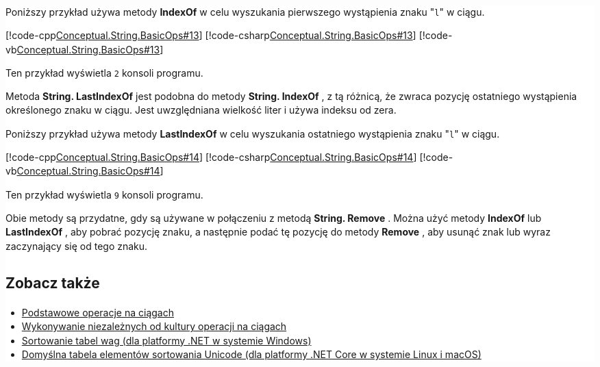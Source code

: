  Poniższy przykład używa metody **IndexOf** w celu wyszukania pierwszego wystąpienia znaku "`l`" w ciągu.  
  
 [!code-cpp[Conceptual.String.BasicOps#13](../../../samples/snippets/cpp/VS_Snippets_CLR/conceptual.string.basicops/cpp/compare.cpp#13)]
 [!code-csharp[Conceptual.String.BasicOps#13](../../../samples/snippets/csharp/VS_Snippets_CLR/conceptual.string.basicops/cs/compare.cs#13)]
 [!code-vb[Conceptual.String.BasicOps#13](../../../samples/snippets/visualbasic/VS_Snippets_CLR/conceptual.string.basicops/vb/compare.vb#13)]  
  
 Ten przykład wyświetla `2` konsoli programu.  
  
 Metoda **String. LastIndexOf** jest podobna do metody **String. IndexOf** , z tą różnicą, że zwraca pozycję ostatniego wystąpienia określonego znaku w ciągu. Jest uwzględniana wielkość liter i używa indeksu od zera.  
  
 Poniższy przykład używa metody **LastIndexOf** w celu wyszukania ostatniego wystąpienia znaku "`l`" w ciągu.  
  
 [!code-cpp[Conceptual.String.BasicOps#14](../../../samples/snippets/cpp/VS_Snippets_CLR/conceptual.string.basicops/cpp/compare.cpp#14)]
 [!code-csharp[Conceptual.String.BasicOps#14](../../../samples/snippets/csharp/VS_Snippets_CLR/conceptual.string.basicops/cs/compare.cs#14)]
 [!code-vb[Conceptual.String.BasicOps#14](../../../samples/snippets/visualbasic/VS_Snippets_CLR/conceptual.string.basicops/vb/compare.vb#14)]  
  
 Ten przykład wyświetla `9` konsoli programu.  
  
 Obie metody są przydatne, gdy są używane w połączeniu z metodą **String. Remove** . Można użyć metody **IndexOf** lub **LastIndexOf** , aby pobrać pozycję znaku, a następnie podać tę pozycję do metody **Remove** , aby usunąć znak lub wyraz zaczynający się od tego znaku.  
  
## <a name="see-also"></a>Zobacz także

- [Podstawowe operacje na ciągach](../../../docs/standard/base-types/basic-string-operations.md)
- [Wykonywanie niezależnych od kultury operacji na ciągach](../../../docs/standard/globalization-localization/performing-culture-insensitive-string-operations.md)
- [Sortowanie tabel wag (dla platformy .NET w systemie Windows)](https://www.microsoft.com/download/details.aspx?id=10921)
- [Domyślna tabela elementów sortowania Unicode (dla platformy .NET Core w systemie Linux i macOS)](https://www.unicode.org/Public/UCA/latest/allkeys.txt)
